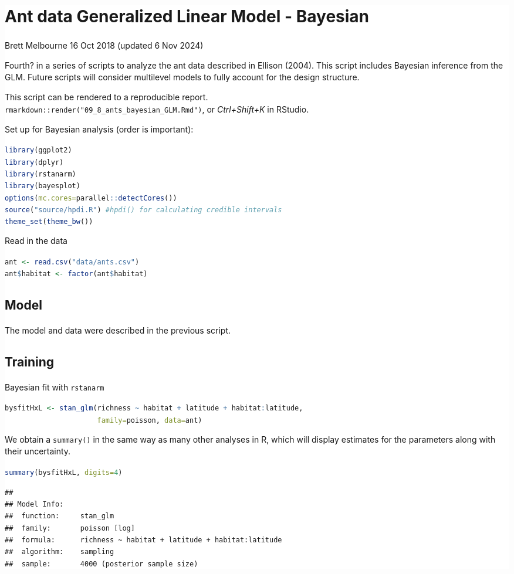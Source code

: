 Ant data Generalized Linear Model - Bayesian
================
Brett Melbourne
16 Oct 2018 (updated 6 Nov 2024)

Fourth? in a series of scripts to analyze the ant data described in
Ellison (2004). This script includes Bayesian inference from the GLM.
Future scripts will consider multilevel models to fully account for the
design structure.

This script can be rendered to a reproducible report.  
`rmarkdown::render("09_8_ants_bayesian_GLM.Rmd")`, or *Ctrl+Shift+K* in
RStudio.

Set up for Bayesian analysis (order is important):

``` r
library(ggplot2)
library(dplyr)
library(rstanarm)
library(bayesplot)
options(mc.cores=parallel::detectCores())
source("source/hpdi.R") #hpdi() for calculating credible intervals
theme_set(theme_bw())
```

Read in the data

``` r
ant <- read.csv("data/ants.csv")
ant$habitat <- factor(ant$habitat)
```

## Model

The model and data were described in the previous script.

## Training

Bayesian fit with `rstanarm`

``` r
bysfitHxL <- stan_glm(richness ~ habitat + latitude + habitat:latitude, 
                      family=poisson, data=ant)
```

We obtain a `summary()` in the same way as many other analyses in R,
which will display estimates for the parameters along with their
uncertainty.

``` r
summary(bysfitHxL, digits=4)
```

    ## 
    ## Model Info:
    ##  function:     stan_glm
    ##  family:       poisson [log]
    ##  formula:      richness ~ habitat + latitude + habitat:latitude
    ##  algorithm:    sampling
    ##  sample:       4000 (posterior sample size)